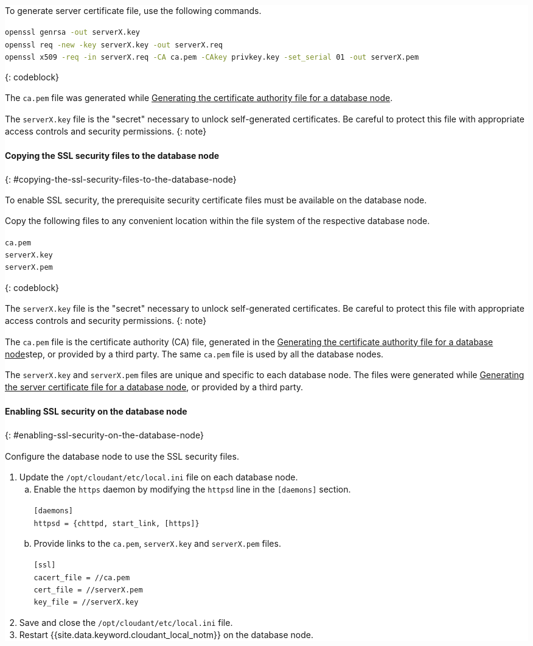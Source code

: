 To generate server certificate file, use the following commands.

``` sh
openssl genrsa -out serverX.key 
openssl req -new -key serverX.key -out serverX.req
openssl x509 -req -in serverX.req -CA ca.pem -CAkey privkey.key -set_serial 01 -out serverX.pem
```
{: codeblock}

The `ca.pem` file was generated while [Generating the certificate
authority file for a database node](#generating-the-certificate-authority-file-for-a-database-node).

The `serverX.key` file is the "secret" necessary to unlock self-generated certificates. Be careful to protect this file with appropriate access controls and security permissions.
{: note}

#### Copying the SSL security files to the database node
{: #copying-the-ssl-security-files-to-the-database-node}

To enable SSL security, the prerequisite security certificate
files must be available on the database node.

Copy the following files to any convenient location within the
file system of the respective database node.

``` sh
ca.pem
serverX.key
serverX.pem
```
{: codeblock}

The `serverX.key` file is the "secret" necessary to unlock self-generated certificates. Be careful to protect this file with appropriate access controls and security permissions.
{: note}

The `ca.pem` file is the certificate authority (CA) file, generated in the [Generating the certificate authority file for a database node](#generating-the-certificate-authority-file-for-a-database-node)step, or provided by a third party. The same `ca.pem` file is used by all the database nodes.

The `serverX.key` and `serverX.pem` files are unique and specific to each database node. The files were generated while
[Generating the server certificate file for a database node](#generating-the-server-certificate-file-for-a-database-node), or provided by a third party.

#### Enabling SSL security on the database node
{: #enabling-ssl-security-on-the-database-node}

Configure the database node to use the SSL security files.

<ol><li>Update the <code>/opt/cloudant/etc/local.ini</code> file on each database node.
<ol type="a"><li>Enable the <code>https</code> daemon by modifying the <code>httpsd</code> line in the <code>[daemons]</code> section.
<p><code>[daemons]</code><br>
<code>httpsd = {chttpd, start_link, [https]}</code>
</p>
</li>
<li>Provide links to the <code>ca.pem</code>, <code>serverX.key</code> and <code>serverX.pem</code> files.
<p><code>[ssl]</code><br>
<code>cacert_file = /<filelocation>/ca.pem</code><br>
<code>cert_file = /<filelocation>/serverX.pem</code><br>
<code>key_file = /<filelocation>/serverX.key</code></p></li></ol>
<li>Save and close the <code>/opt/cloudant/etc/local.ini</code> file.</li>
<li>Restart {{site.data.keyword.cloudant_local_notm}} on the database node.
</li></ol>
